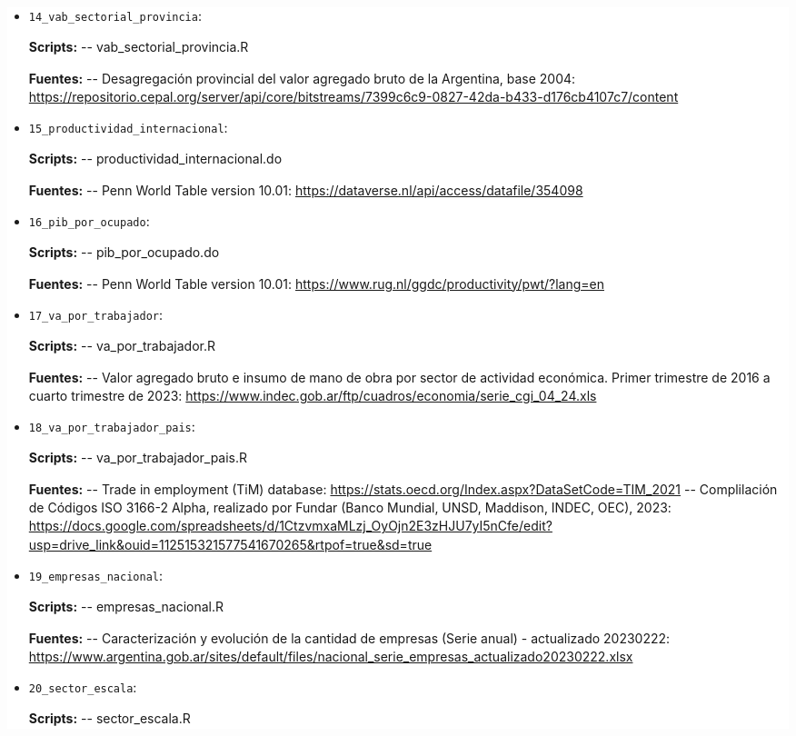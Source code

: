 - `14_vab_sectorial_provincia`:

  **Scripts:**
-- vab_sectorial_provincia.R

  **Fuentes:**
-- Desagregación provincial del valor agregado bruto de la Argentina, base 2004: https://repositorio.cepal.org/server/api/core/bitstreams/7399c6c9-0827-42da-b433-d176cb4107c7/content

- `15_productividad_internacional`:

  **Scripts:**
-- productividad_internacional.do

  **Fuentes:**
-- Penn World Table version 10.01: https://dataverse.nl/api/access/datafile/354098

- `16_pib_por_ocupado`:

  **Scripts:**
-- pib_por_ocupado.do

  **Fuentes:**
-- Penn World Table version 10.01: https://www.rug.nl/ggdc/productivity/pwt/?lang=en

- `17_va_por_trabajador`:

  **Scripts:**
-- va_por_trabajador.R

  **Fuentes:**
-- Valor agregado bruto e insumo de mano de obra por sector de actividad económica. Primer trimestre de 2016 a cuarto trimestre de 2023: https://www.indec.gob.ar/ftp/cuadros/economia/serie_cgi_04_24.xls

- `18_va_por_trabajador_pais`:

  **Scripts:**
-- va_por_trabajador_pais.R

  **Fuentes:**
-- Trade in employment (TiM) database: https://stats.oecd.org/Index.aspx?DataSetCode=TIM_2021
-- Complilación de Códigos ISO 3166-2 Alpha, realizado por Fundar (Banco Mundial, UNSD, Maddison, INDEC, OEC), 2023: https://docs.google.com/spreadsheets/d/1CtzvmxaMLzj_OyOjn2E3zHJU7yI5nCfe/edit?usp=drive_link&ouid=112515321577541670265&rtpof=true&sd=true

- `19_empresas_nacional`:

  **Scripts:**
-- empresas_nacional.R

  **Fuentes:**
-- Caracterización y evolución de la cantidad de empresas (Serie anual) - actualizado 20230222: https://www.argentina.gob.ar/sites/default/files/nacional_serie_empresas_actualizado20230222.xlsx

- `20_sector_escala`:

  **Scripts:**
-- sector_escala.R
